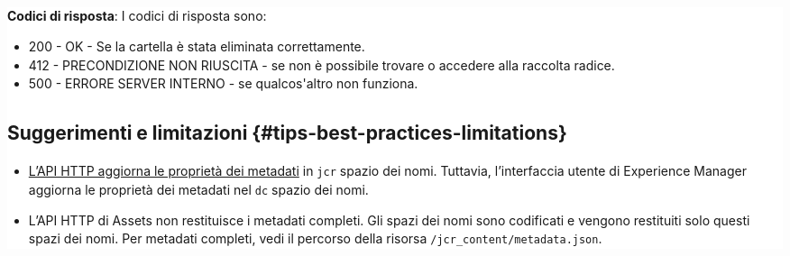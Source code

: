 **Codici di risposta**: I codici di risposta sono:

* 200 - OK - Se la cartella è stata eliminata correttamente.
* 412 - PRECONDIZIONE NON RIUSCITA - se non è possibile trovare o accedere alla raccolta radice.
* 500 - ERRORE SERVER INTERNO - se qualcos&#39;altro non funziona.

## Suggerimenti e limitazioni {#tips-best-practices-limitations}

* [L’API HTTP aggiorna le proprietà dei metadati](#update-asset-metadata) in `jcr` spazio dei nomi. Tuttavia, l’interfaccia utente di Experience Manager aggiorna le proprietà dei metadati nel `dc` spazio dei nomi.

* L’API HTTP di Assets non restituisce i metadati completi. Gli spazi dei nomi sono codificati e vengono restituiti solo questi spazi dei nomi. Per metadati completi, vedi il percorso della risorsa `/jcr_content/metadata.json`.
